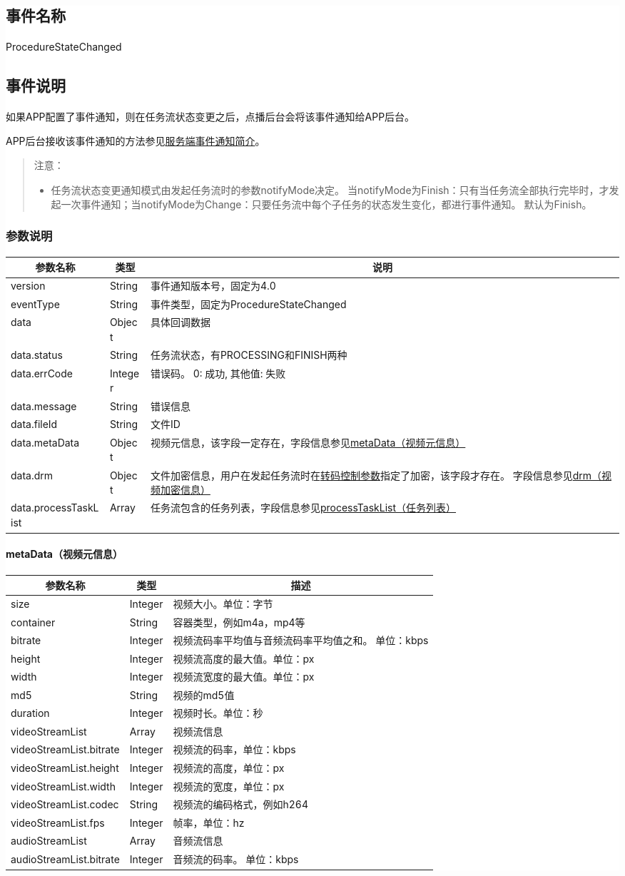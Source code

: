 ## 事件名称
ProcedureStateChanged

## 事件说明
如果APP配置了事件通知，则在任务流状态变更之后，点播后台会将该事件通知给APP后台。

APP后台接收该事件通知的方法参见[服务端事件通知简介](/document/product/266/7829)。

> 注意：
> - 任务流状态变更通知模式由发起任务流时的参数notifyMode决定。 当notifyMode为Finish：只有当任务流全部执行完毕时，才发起一次事件通知；当notifyMode为Change：只要任务流中每个子任务的状态发生变化，都进行事件通知。 默认为Finish。

### 参数说明
| 参数名称 | 类型 | 说明 |
|---------|---------|---------|
| version | String | 事件通知版本号，固定为4.0 |
| eventType | String | 事件类型，固定为ProcedureStateChanged |
| data | Object | 具体回调数据 |
| data.status | String | 任务流状态，有PROCESSING和FINISH两种 |
| data.errCode | Integer | 错误码。 0: 成功, 其他值: 失败 |
| data.message | String | 错误信息  |
| data.fileId | String | 文件ID  |
| data.metaData | Object | 视频元信息，该字段一定存在，字段信息参见[metaData（视频元信息）](#metadata.EF.BC.88.E8.A7.86.E9.A2.91.E5.85.83.E4.BF.A1.E6.81.AF.EF.BC.89)  |
| data.drm | Object | 文件加密信息，用户在发起任务流时在[转码控制参数](https://www.qcloud.com/document/product/266/9642#transcode.EF.BC.88.E8.BD.AC.E7.A0.81.E6.8E.A7.E5.88.B6.E5.8F.82.E6.95.B0.EF.BC.89)指定了加密，该字段才存在。 字段信息参见[drm（视频加密信息）](#drm.EF.BC.88.E8.A7.86.E9.A2.91.E5.8A.A0.E5.AF.86.E4.BF.A1.E6.81.AF.EF.BC.89)  |
| data.processTaskList | Array | 任务流包含的任务列表，字段信息参见[processTaskList（任务列表）](#processtasklist.EF.BC.88.E4.BB.BB.E5.8A.A1.E5.88.97.E8.A1.A8.EF.BC.89)  |

#### metaData（视频元信息）

| **参数名称** | **类型** | **描述** |
|---------|---------|---------|
| size | Integer | 视频大小。单位：字节 |
| container | String | 容器类型，例如m4a，mp4等 |
| bitrate | Integer | 视频流码率平均值与音频流码率平均值之和。 单位：kbps |
| height | Integer | 视频流高度的最大值。单位：px |
| width | Integer | 视频流宽度的最大值。单位：px |
| md5 | String | 视频的md5值 |
| duration | Integer | 视频时长。单位：秒 |
| videoStreamList | Array | 视频流信息 |
| videoStreamList.bitrate | Integer | 视频流的码率，单位：kbps |
| videoStreamList.height | Integer | 视频流的高度，单位：px |
| videoStreamList.width | Integer | 视频流的宽度，单位：px |
| videoStreamList.codec | String | 视频流的编码格式，例如h264 |
| videoStreamList.fps | Integer | 帧率，单位：hz |
| audioStreamList | Array | 音频流信息 |
| audioStreamList.bitrate | Integer | 音频流的码率。 单位：kbps |